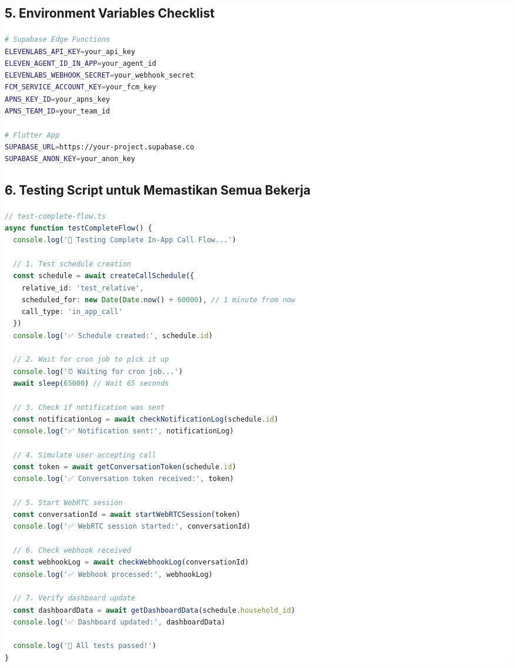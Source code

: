 ## 5. Environment Variables Checklist

```bash
# Supabase Edge Functions
ELEVENLABS_API_KEY=your_api_key
ELEVEN_AGENT_ID_IN_APP=your_agent_id
ELEVENLABS_WEBHOOK_SECRET=your_webhook_secret
FCM_SERVICE_ACCOUNT_KEY=your_fcm_key
APNS_KEY_ID=your_apns_key
APNS_TEAM_ID=your_team_id

# Flutter App
SUPABASE_URL=https://your-project.supabase.co
SUPABASE_ANON_KEY=your_anon_key
```

## 6. Testing Script untuk Memastikan Semua Bekerja

```typescript
// test-complete-flow.ts
async function testCompleteFlow() {
  console.log('🧪 Testing Complete In-App Call Flow...')
  
  // 1. Test schedule creation
  const schedule = await createCallSchedule({
    relative_id: 'test_relative',
    scheduled_for: new Date(Date.now() + 60000), // 1 minute from now
    call_type: 'in_app_call'
  })
  console.log('✅ Schedule created:', schedule.id)
  
  // 2. Wait for cron job to pick it up
  console.log('⏰ Waiting for cron job...')
  await sleep(65000) // Wait 65 seconds
  
  // 3. Check if notification was sent
  const notificationLog = await checkNotificationLog(schedule.id)
  console.log('✅ Notification sent:', notificationLog)
  
  // 4. Simulate user accepting call
  const token = await getConversationToken(schedule.id)
  console.log('✅ Conversation token received:', token)
  
  // 5. Start WebRTC session
  const conversationId = await startWebRTCSession(token)
  console.log('✅ WebRTC session started:', conversationId)
  
  // 6. Check webhook received
  const webhookLog = await checkWebhookLog(conversationId)
  console.log('✅ Webhook processed:', webhookLog)
  
  // 7. Verify dashboard update
  const dashboardData = await getDashboardData(schedule.household_id)
  console.log('✅ Dashboard updated:', dashboardData)
  
  console.log('🎉 All tests passed!')
}
```
